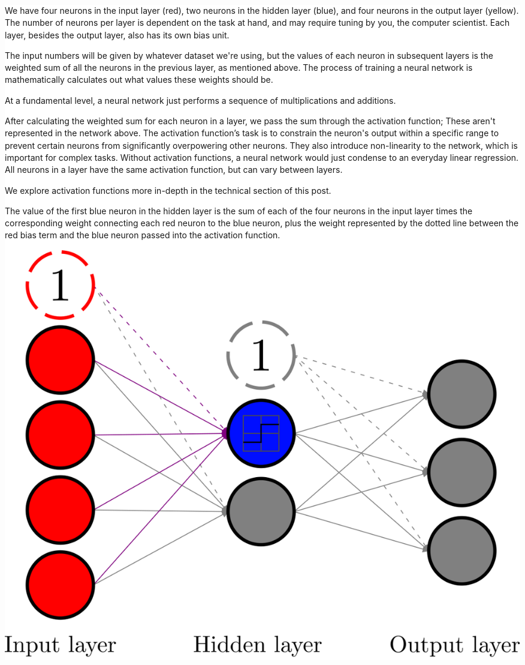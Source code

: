 We have four neurons in the input layer (red), two neurons in the hidden layer (blue), and four neurons in the output layer (yellow). The number of neurons per layer is dependent on the task at hand, and may require tuning by you, the computer scientist. Each layer, besides the output layer, also has its own bias unit.

The input numbers will be given by whatever dataset we're using, but the values of each neuron in subsequent layers is the weighted sum of all the neurons in the previous layer, as mentioned above. The process of training a neural network is mathematically calculates out what values these weights should be. 

At a fundamental level, a neural network just performs a sequence of multiplications and additions.

After calculating the weighted sum for each neuron in a layer, we pass the sum through the activation function; These aren't represented in the network above. The activation function’s task is to constrain the neuron's output within a specific range to prevent certain neurons from significantly overpowering other neurons. They also introduce non-linearity to the network, which is important for complex tasks. Without activation functions, a neural network would just condense to an everyday linear regression. All neurons in a layer have the same activation function, but can vary between layers.

We explore activation functions more in-depth in the technical section of this post.

The value of the first blue neuron in the hidden layer is the sum of each of the four neurons in the input layer times the corresponding weight connecting each red neuron to the blue neuron, plus the weight represented by the dotted line between the red bias term and the blue neuron passed into the activation function.

![Network](../assets/images/nn/full_network_non_tech_gray.svg)

